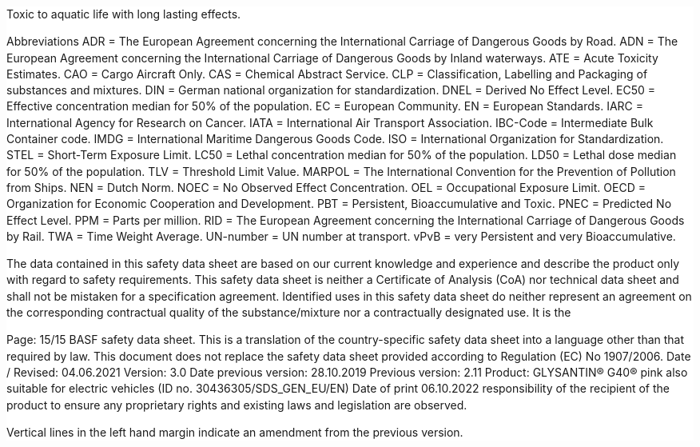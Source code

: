 Toxic to aquatic life with long lasting effects. 
 
Abbreviations 
ADR = The European Agreement concerning the International Carriage of Dangerous Goods by Road. 
ADN = The European Agreement concerning the International Carriage of Dangerous Goods by Inland 
waterways. ATE = Acute Toxicity Estimates. CAO = Cargo Aircraft Only. CAS = Chemical Abstract 
Service. CLP = Classification, Labelling and Packaging  of substances and mixtures. DIN = German 
national organization for standardization. DNEL = Derived No Effect Level. EC50 = Effective 
concentration median for 50% of the population. EC = European Community. EN = European  Standards. 
IARC = International Agency for Research on Cancer. IATA = International Air Transport Association. 
IBC-Code = Intermediate Bulk Container code. IMDG = International Maritime Dangerous Goods Code. 
ISO = International Organization for Standardization. STEL = Short-Term Exposure Limit. LC50 = Lethal 
concentration median for 50% of the population. LD50 = Lethal dose median for 50% of the population. 
TLV = Threshold Limit Value. MARPOL = The International Convention for the Prevention of Pollution 
from Ships. NEN = Dutch Norm. NOEC = No Observed Effect Concentration. OEL = Occupational 
Exposure Limit. OECD = Organization for Economic Cooperation and Development. PBT = Persistent, 
Bioaccumulative and Toxic. PNEC = Predicted No Effect Level. PPM = Parts per million. RID = The 
European Agreement concerning the International Carriage of Dangerous Goods by Rail. TWA = Time 
Weight Average. UN-number = UN number at transport. vPvB = very Persistent and very 
Bioaccumulative. 
 
The data contained in this safety data sheet are based on our current knowledge and experience and 
describe the product only with regard to safety requirements. This safety data sheet is neither a 
Certificate of Analysis (CoA) nor technical data sheet and shall not be mistaken for a specification 
agreement. Identified uses in this safety data sheet do neither represent an agreement on the 
corresponding contractual quality of the substance/mixture nor a contractually designated use. It is the 
 
 
 
 
 
 
 
  
Page: 15/15 
BASF safety data sheet. This is a translation of the country-specific safety data sheet into a language 
other than that required by law. This document does not replace the safety data sheet provided according 
to Regulation (EC) No 1907/2006. 
Date / Revised: 04.06.2021 
Version: 3.0 
Date previous version: 28.10.2019 
Previous version: 2.11 
Product: GLYSANTIN® G40® pink also suitable for electric vehicles 
(ID no. 30436305/SDS_GEN_EU/EN) 
Date of print 06.10.2022 
responsibility of the recipient of the product to ensure any proprietary rights and existing laws and 
legislation are observed. 
 
Vertical lines in the left hand margin indicate an amendment from the previous version. 
